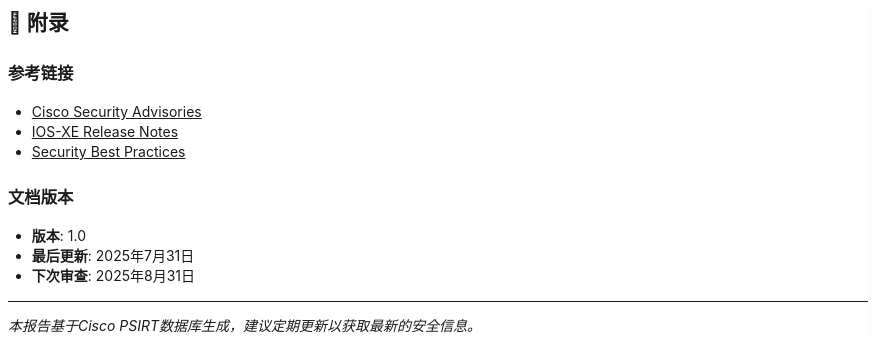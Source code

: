 
## 📄 附录

### 参考链接
- [Cisco Security Advisories](https://sec.cloudapps.cisco.com/security/center/)
- [IOS-XE Release Notes](https://www.cisco.com/c/en/us/support/docs/ios-nx-os-software/ios-xe/200228-Cisco-IOS-XE-17-Release-Notes.html)
- [Security Best Practices](https://www.cisco.com/c/en/us/support/docs/security-vpn/ipsec-negotiation-ike-protocols/14106-howto.html)

### 文档版本
- **版本**: 1.0
- **最后更新**: 2025年7月31日
- **下次审查**: 2025年8月31日

---

*本报告基于Cisco PSIRT数据库生成，建议定期更新以获取最新的安全信息。*